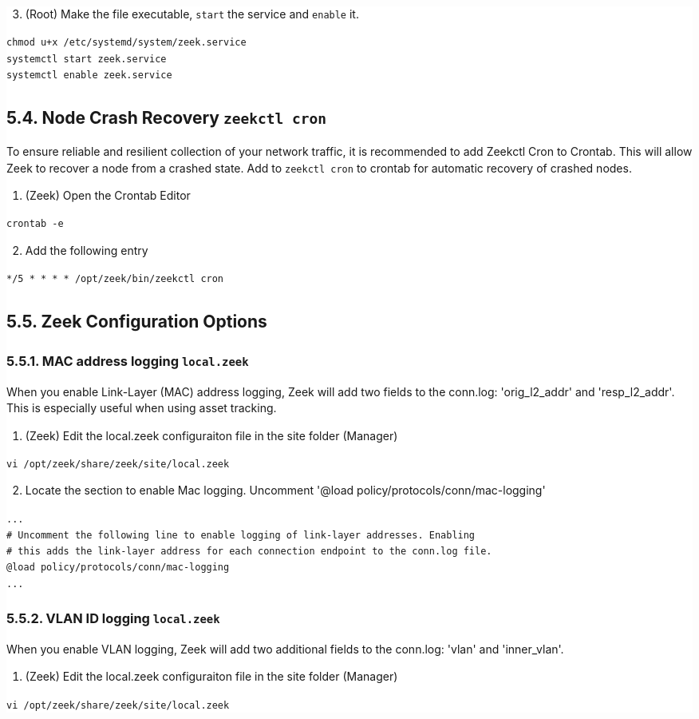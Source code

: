 3. (Root) Make the file executable, `start` the service and `enable` it.

```
chmod u+x /etc/systemd/system/zeek.service
systemctl start zeek.service
systemctl enable zeek.service
```

## 5.4. Node Crash Recovery `zeekctl cron`

To ensure reliable and resilient collection of your network traffic, it is recommended to add Zeekctl Cron to Crontab.  This will allow Zeek to recover a node from a crashed state.  Add to `zeekctl cron` to crontab for automatic recovery of crashed nodes.

1. (Zeek) Open the Crontab Editor

```
crontab -e
```
2. Add the following entry

```crontab1
*/5 * * * * /opt/zeek/bin/zeekctl cron
```


## 5.5. Zeek Configuration Options


### 5.5.1. MAC address logging `local.zeek`

When you enable Link-Layer (MAC) address logging, Zeek will add two fields to the conn.log: 'orig_l2_addr' and 'resp_l2_addr'. This is especially useful when using asset tracking.  

1. (Zeek) Edit the local.zeek configuraiton file in the site folder (Manager)
```
vi /opt/zeek/share/zeek/site/local.zeek
```

2. Locate the section to enable Mac logging. Uncomment '@load policy/protocols/conn/mac-logging'

```
...
# Uncomment the following line to enable logging of link-layer addresses. Enabling
# this adds the link-layer address for each connection endpoint to the conn.log file.
@load policy/protocols/conn/mac-logging
...
```

### 5.5.2. VLAN ID logging `local.zeek`

When you enable VLAN logging, Zeek will add two additional fields to the conn.log: 'vlan' and 'inner_vlan'.  

1. (Zeek) Edit the local.zeek configuraiton file in the site folder (Manager)
```
vi /opt/zeek/share/zeek/site/local.zeek
```
